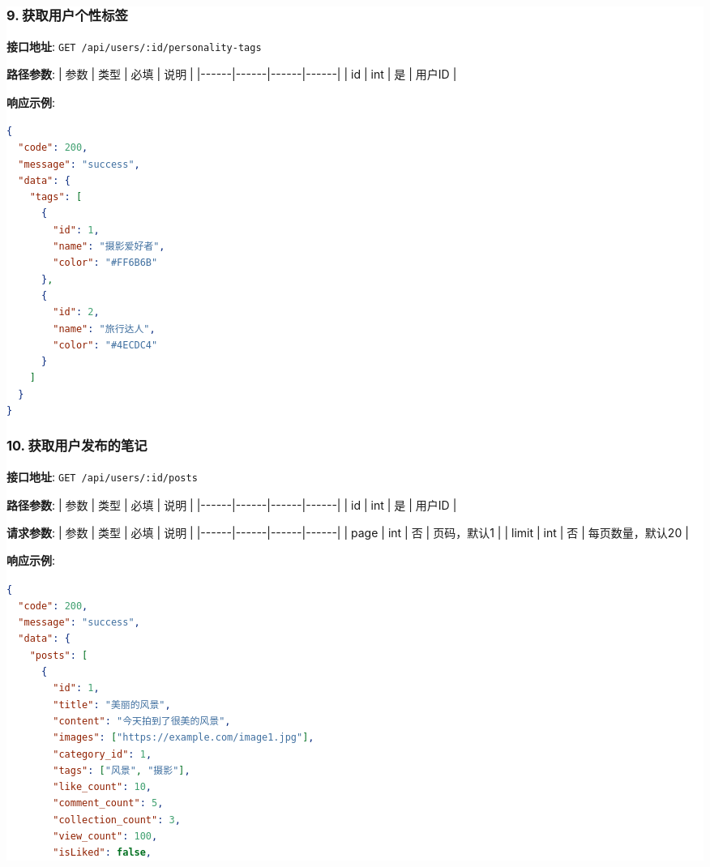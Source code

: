 ### 9. 获取用户个性标签
**接口地址**: `GET /api/users/:id/personality-tags`

**路径参数**:
| 参数 | 类型 | 必填 | 说明 |
|------|------|------|------|
| id | int | 是 | 用户ID |

**响应示例**:
```json
{
  "code": 200,
  "message": "success",
  "data": {
    "tags": [
      {
        "id": 1,
        "name": "摄影爱好者",
        "color": "#FF6B6B"
      },
      {
        "id": 2,
        "name": "旅行达人",
        "color": "#4ECDC4"
      }
    ]
  }
}
```

### 10. 获取用户发布的笔记
**接口地址**: `GET /api/users/:id/posts`

**路径参数**:
| 参数 | 类型 | 必填 | 说明 |
|------|------|------|------|
| id | int | 是 | 用户ID |

**请求参数**:
| 参数 | 类型 | 必填 | 说明 |
|------|------|------|------|
| page | int | 否 | 页码，默认1 |
| limit | int | 否 | 每页数量，默认20 |

**响应示例**:
```json
{
  "code": 200,
  "message": "success",
  "data": {
    "posts": [
      {
        "id": 1,
        "title": "美丽的风景",
        "content": "今天拍到了很美的风景",
        "images": ["https://example.com/image1.jpg"],
        "category_id": 1,
        "tags": ["风景", "摄影"],
        "like_count": 10,
        "comment_count": 5,
        "collection_count": 3,
        "view_count": 100,
        "isLiked": false,
```